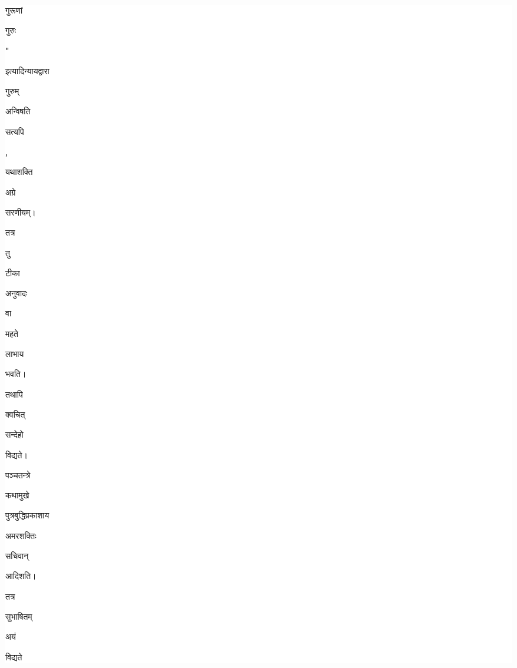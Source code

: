 गुरूणां

गुरुः

"

इत्यादिन्यायद्वारा

गुरुम्

अन्विषति

सत्यपि

,

यथाशक्ति

अग्रे

सरणीयम्।

तत्र

तु

टीका

अनुवादः

वा

महते

लाभाय

भवति।

तथापि

क्वचित्

सन्देहो

विद्यते।

पञ्चतन्त्रे

कथामुखे

पुत्रबुद्धिप्रकाशाय

अमरशक्तिः

सचिवान्

आदिशति।

तत्र

सुभाषितम्

अयं

विद्यते
